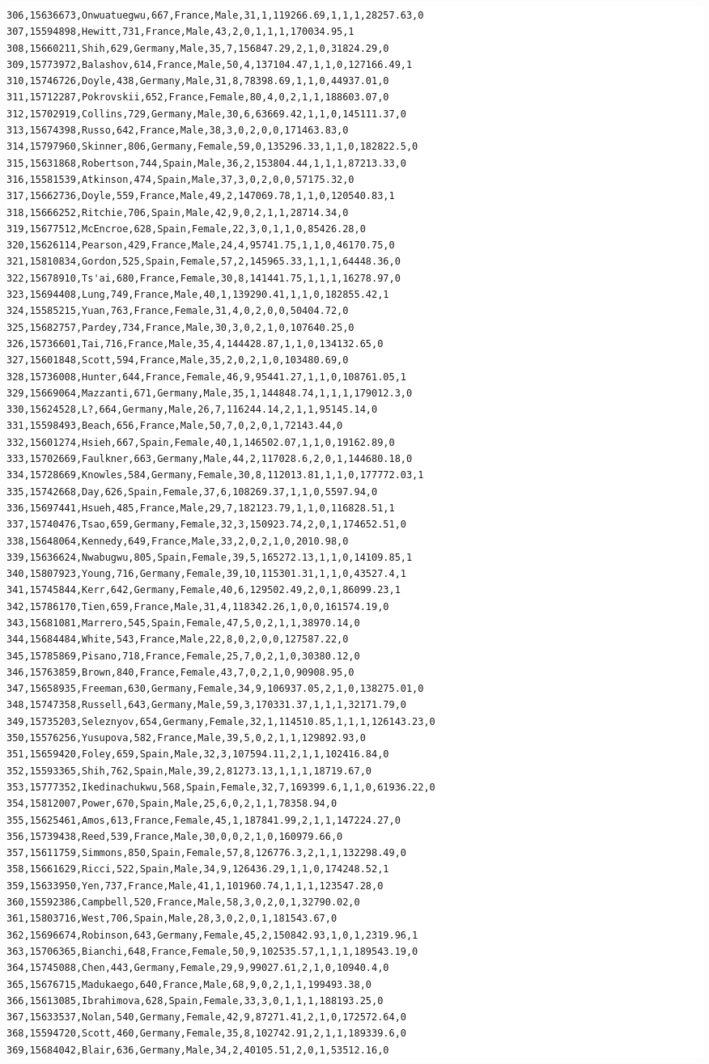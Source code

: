     306,15636673,Onwuatuegwu,667,France,Male,31,1,119266.69,1,1,1,28257.63,0
    307,15594898,Hewitt,731,France,Male,43,2,0,1,1,1,170034.95,1
    308,15660211,Shih,629,Germany,Male,35,7,156847.29,2,1,0,31824.29,0
    309,15773972,Balashov,614,France,Male,50,4,137104.47,1,1,0,127166.49,1
    310,15746726,Doyle,438,Germany,Male,31,8,78398.69,1,1,0,44937.01,0
    311,15712287,Pokrovskii,652,France,Female,80,4,0,2,1,1,188603.07,0
    312,15702919,Collins,729,Germany,Male,30,6,63669.42,1,1,0,145111.37,0
    313,15674398,Russo,642,France,Male,38,3,0,2,0,0,171463.83,0
    314,15797960,Skinner,806,Germany,Female,59,0,135296.33,1,1,0,182822.5,0
    315,15631868,Robertson,744,Spain,Male,36,2,153804.44,1,1,1,87213.33,0
    316,15581539,Atkinson,474,Spain,Male,37,3,0,2,0,0,57175.32,0
    317,15662736,Doyle,559,France,Male,49,2,147069.78,1,1,0,120540.83,1
    318,15666252,Ritchie,706,Spain,Male,42,9,0,2,1,1,28714.34,0
    319,15677512,McEncroe,628,Spain,Female,22,3,0,1,1,0,85426.28,0
    320,15626114,Pearson,429,France,Male,24,4,95741.75,1,1,0,46170.75,0
    321,15810834,Gordon,525,Spain,Female,57,2,145965.33,1,1,1,64448.36,0
    322,15678910,Ts'ai,680,France,Female,30,8,141441.75,1,1,1,16278.97,0
    323,15694408,Lung,749,France,Male,40,1,139290.41,1,1,0,182855.42,1
    324,15585215,Yuan,763,France,Female,31,4,0,2,0,0,50404.72,0
    325,15682757,Pardey,734,France,Male,30,3,0,2,1,0,107640.25,0
    326,15736601,Tai,716,France,Male,35,4,144428.87,1,1,0,134132.65,0
    327,15601848,Scott,594,France,Male,35,2,0,2,1,0,103480.69,0
    328,15736008,Hunter,644,France,Female,46,9,95441.27,1,1,0,108761.05,1
    329,15669064,Mazzanti,671,Germany,Male,35,1,144848.74,1,1,1,179012.3,0
    330,15624528,L?,664,Germany,Male,26,7,116244.14,2,1,1,95145.14,0
    331,15598493,Beach,656,France,Male,50,7,0,2,0,1,72143.44,0
    332,15601274,Hsieh,667,Spain,Female,40,1,146502.07,1,1,0,19162.89,0
    333,15702669,Faulkner,663,Germany,Male,44,2,117028.6,2,0,1,144680.18,0
    334,15728669,Knowles,584,Germany,Female,30,8,112013.81,1,1,0,177772.03,1
    335,15742668,Day,626,Spain,Female,37,6,108269.37,1,1,0,5597.94,0
    336,15697441,Hsueh,485,France,Male,29,7,182123.79,1,1,0,116828.51,1
    337,15740476,Tsao,659,Germany,Female,32,3,150923.74,2,0,1,174652.51,0
    338,15648064,Kennedy,649,France,Male,33,2,0,2,1,0,2010.98,0
    339,15636624,Nwabugwu,805,Spain,Female,39,5,165272.13,1,1,0,14109.85,1
    340,15807923,Young,716,Germany,Female,39,10,115301.31,1,1,0,43527.4,1
    341,15745844,Kerr,642,Germany,Female,40,6,129502.49,2,0,1,86099.23,1
    342,15786170,Tien,659,France,Male,31,4,118342.26,1,0,0,161574.19,0
    343,15681081,Marrero,545,Spain,Female,47,5,0,2,1,1,38970.14,0
    344,15684484,White,543,France,Male,22,8,0,2,0,0,127587.22,0
    345,15785869,Pisano,718,France,Female,25,7,0,2,1,0,30380.12,0
    346,15763859,Brown,840,France,Female,43,7,0,2,1,0,90908.95,0
    347,15658935,Freeman,630,Germany,Female,34,9,106937.05,2,1,0,138275.01,0
    348,15747358,Russell,643,Germany,Male,59,3,170331.37,1,1,1,32171.79,0
    349,15735203,Seleznyov,654,Germany,Female,32,1,114510.85,1,1,1,126143.23,0
    350,15576256,Yusupova,582,France,Male,39,5,0,2,1,1,129892.93,0
    351,15659420,Foley,659,Spain,Male,32,3,107594.11,2,1,1,102416.84,0
    352,15593365,Shih,762,Spain,Male,39,2,81273.13,1,1,1,18719.67,0
    353,15777352,Ikedinachukwu,568,Spain,Female,32,7,169399.6,1,1,0,61936.22,0
    354,15812007,Power,670,Spain,Male,25,6,0,2,1,1,78358.94,0
    355,15625461,Amos,613,France,Female,45,1,187841.99,2,1,1,147224.27,0
    356,15739438,Reed,539,France,Male,30,0,0,2,1,0,160979.66,0
    357,15611759,Simmons,850,Spain,Female,57,8,126776.3,2,1,1,132298.49,0
    358,15661629,Ricci,522,Spain,Male,34,9,126436.29,1,1,0,174248.52,1
    359,15633950,Yen,737,France,Male,41,1,101960.74,1,1,1,123547.28,0
    360,15592386,Campbell,520,France,Male,58,3,0,2,0,1,32790.02,0
    361,15803716,West,706,Spain,Male,28,3,0,2,0,1,181543.67,0
    362,15696674,Robinson,643,Germany,Female,45,2,150842.93,1,0,1,2319.96,1
    363,15706365,Bianchi,648,France,Female,50,9,102535.57,1,1,1,189543.19,0
    364,15745088,Chen,443,Germany,Female,29,9,99027.61,2,1,0,10940.4,0
    365,15676715,Madukaego,640,France,Male,68,9,0,2,1,1,199493.38,0
    366,15613085,Ibrahimova,628,Spain,Female,33,3,0,1,1,1,188193.25,0
    367,15633537,Nolan,540,Germany,Female,42,9,87271.41,2,1,0,172572.64,0
    368,15594720,Scott,460,Germany,Female,35,8,102742.91,2,1,1,189339.6,0
    369,15684042,Blair,636,Germany,Male,34,2,40105.51,2,0,1,53512.16,0